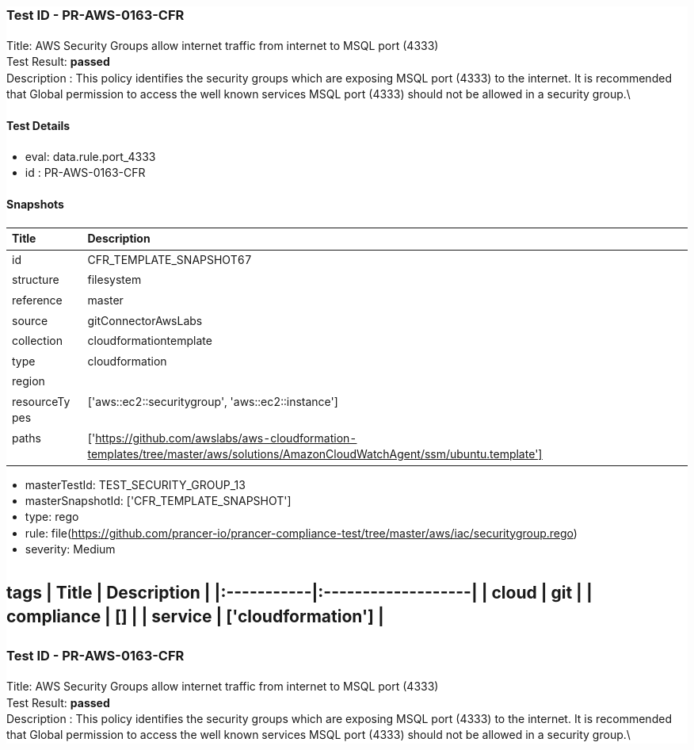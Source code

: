 
### Test ID - PR-AWS-0163-CFR
Title: AWS Security Groups allow internet traffic from internet to MSQL port (4333)\
Test Result: **passed**\
Description : This policy identifies the security groups which are exposing MSQL port (4333) to the internet. It is recommended that Global permission to access the well known services MSQL port (4333) should not be allowed in a security group.\

#### Test Details
- eval: data.rule.port_4333
- id : PR-AWS-0163-CFR

#### Snapshots
| Title         | Description                                                                                                                     |
|:--------------|:--------------------------------------------------------------------------------------------------------------------------------|
| id            | CFR_TEMPLATE_SNAPSHOT67                                                                                                         |
| structure     | filesystem                                                                                                                      |
| reference     | master                                                                                                                          |
| source        | gitConnectorAwsLabs                                                                                                             |
| collection    | cloudformationtemplate                                                                                                          |
| type          | cloudformation                                                                                                                  |
| region        |                                                                                                                                 |
| resourceTypes | ['aws::ec2::securitygroup', 'aws::ec2::instance']                                                                               |
| paths         | ['https://github.com/awslabs/aws-cloudformation-templates/tree/master/aws/solutions/AmazonCloudWatchAgent/ssm/ubuntu.template'] |

- masterTestId: TEST_SECURITY_GROUP_13
- masterSnapshotId: ['CFR_TEMPLATE_SNAPSHOT']
- type: rego
- rule: file(https://github.com/prancer-io/prancer-compliance-test/tree/master/aws/iac/securitygroup.rego)
- severity: Medium

tags
| Title      | Description        |
|:-----------|:-------------------|
| cloud      | git                |
| compliance | []                 |
| service    | ['cloudformation'] |
----------------------------------------------------------------


### Test ID - PR-AWS-0163-CFR
Title: AWS Security Groups allow internet traffic from internet to MSQL port (4333)\
Test Result: **passed**\
Description : This policy identifies the security groups which are exposing MSQL port (4333) to the internet. It is recommended that Global permission to access the well known services MSQL port (4333) should not be allowed in a security group.\
